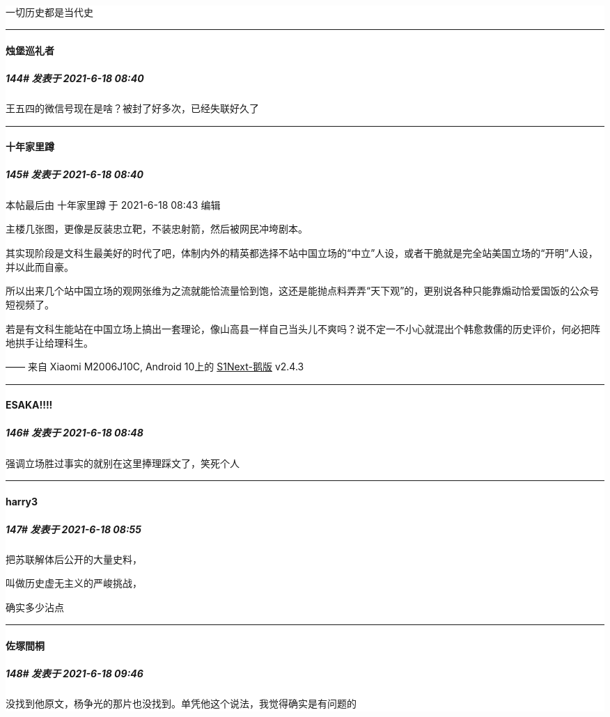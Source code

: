 
一切历史都是当代史


*****

####  烛堡巡礼者  
##### 144#       发表于 2021-6-18 08:40


王五四的微信号现在是啥？被封了好多次，已经失联好久了


*****

####  十年家里蹲  
##### 145#       发表于 2021-6-18 08:40


 本帖最后由 十年家里蹲 于 2021-6-18 08:43 编辑 

主楼几张图，更像是反装忠立靶，不装忠射箭，然后被网民冲垮剧本。

其实现阶段是文科生最美好的时代了吧，体制内外的精英都选择不站中国立场的“中立”人设，或者干脆就是完全站美国立场的“开明”人设，并以此而自豪。

所以出来几个站中国立场的观网张维为之流就能恰流量恰到饱，这还是能抛点料弄弄“天下观”的，更别说各种只能靠煽动恰爱国饭的公众号短视频了。

若是有文科生能站在中国立场上搞出一套理论，像山高县一样自己当头儿不爽吗？说不定一不小心就混出个韩愈救儒的历史评价，何必把阵地拱手让给理科生。


—— 来自 Xiaomi M2006J10C, Android 10上的 [S1Next-鹅版](https://github.com/ykrank/S1-Next/releases) v2.4.3


*****

####  ESAKA!!!!  
##### 146#       发表于 2021-6-18 08:48


强调立场胜过事实的就别在这里捧理踩文了，笑死个人


*****

####  harry3  
##### 147#       发表于 2021-6-18 08:55


把苏联解体后公开的大量史料，

叫做历史虚无主义的严峻挑战，

确实多少沾点


*****

####  佐塚間桐  
##### 148#       发表于 2021-6-18 09:46


没找到他原文，杨争光的那片也没找到。单凭他这个说法，我觉得确实是有问题的

